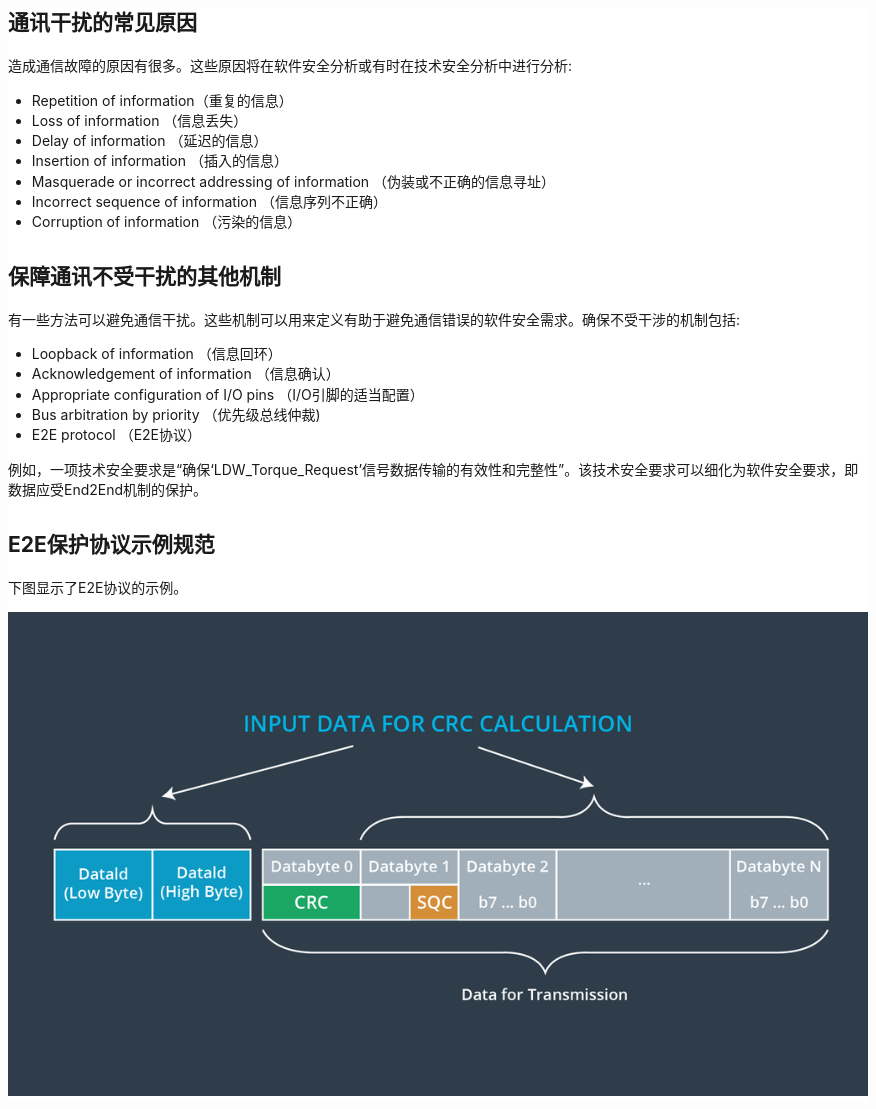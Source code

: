 ## 通讯干扰的常见原因
造成通信故障的原因有很多。这些原因将在软件安全分析或有时在技术安全分析中进行分析:
- Repetition of information（重复的信息）
- Loss of information （信息丢失）
- Delay of information （延迟的信息）
- Insertion of information  （插入的信息）
- Masquerade or incorrect addressing of information （伪装或不正确的信息寻址）
- Incorrect sequence of information （信息序列不正确）
- Corruption of information （污染的信息）

## 保障通讯不受干扰的其他机制
有一些方法可以避免通信干扰。这些机制可以用来定义有助于避免通信错误的软件安全需求。确保不受干涉的机制包括:
- Loopback of information （信息回环）
- Acknowledgement of information （信息确认）
- Appropriate configuration of I/O pins （I/O引脚的适当配置）
- Bus arbitration by priority （优先级总线仲裁)
- E2E protocol （E2E协议）

例如，一项技术安全要求是“确保‘LDW_Torque_Request’信号数据传输的有效性和完整性”。该技术安全要求可以细化为软件安全要求，即数据应受End2End机制的保护。

## E2E保护协议示例规范
下图显示了E2E协议的示例。

![](./images/6-13-4.png)
